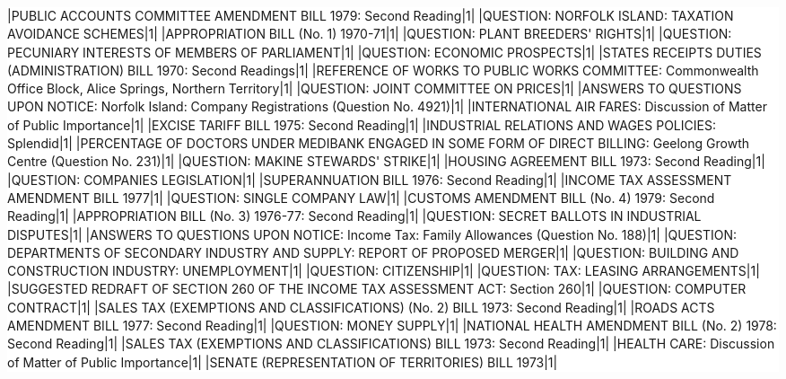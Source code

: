 |PUBLIC ACCOUNTS COMMITTEE AMENDMENT BILL 1979: Second Reading|1|
|QUESTION: NORFOLK ISLAND: TAXATION AVOIDANCE SCHEMES|1|
|APPROPRIATION BILL (No. 1) 1970-71|1|
|QUESTION: PLANT BREEDERS' RIGHTS|1|
|QUESTION: PECUNIARY INTERESTS OF MEMBERS OF PARLIAMENT|1|
|QUESTION: ECONOMIC PROSPECTS|1|
|STATES RECEIPTS DUTIES (ADMINISTRATION) BILL 1970: Second Readings|1|
|REFERENCE OF WORKS TO PUBLIC WORKS COMMITTEE: Commonwealth Office Block, Alice Springs, Northern Territory|1|
|QUESTION: JOINT COMMITTEE ON PRICES|1|
|ANSWERS TO QUESTIONS UPON NOTICE: Norfolk Island: Company Registrations (Question No. 4921)|1|
|INTERNATIONAL AIR FARES: Discussion of Matter of Public Importance|1|
|EXCISE TARIFF BILL 1975: Second Reading|1|
|INDUSTRIAL RELATIONS AND WAGES POLICIES: Splendid|1|
|PERCENTAGE OF DOCTORS UNDER MEDIBANK ENGAGED IN SOME FORM OF DIRECT BILLING: Geelong Growth Centre (Question No. 231)|1|
|QUESTION: MAKINE STEWARDS' STRIKE|1|
|HOUSING AGREEMENT BILL 1973: Second Reading|1|
|QUESTION: COMPANIES LEGISLATION|1|
|SUPERANNUATION BILL 1976: Second Reading|1|
|INCOME TAX ASSESSMENT AMENDMENT BILL 1977|1|
|QUESTION: SINGLE COMPANY LAW|1|
|CUSTOMS AMENDMENT BILL (No. 4) 1979: Second Reading|1|
|APPROPRIATION BILL (No. 3) 1976-77: Second Reading|1|
|QUESTION: SECRET BALLOTS IN INDUSTRIAL DISPUTES|1|
|ANSWERS TO QUESTIONS UPON NOTICE: Income Tax: Family Allowances (Question No. 188)|1|
|QUESTION: DEPARTMENTS OF SECONDARY INDUSTRY AND SUPPLY: REPORT OF PROPOSED MERGER|1|
|QUESTION: BUILDING AND CONSTRUCTION INDUSTRY: UNEMPLOYMENT|1|
|QUESTION: CITIZENSHIP|1|
|QUESTION: TAX: LEASING ARRANGEMENTS|1|
|SUGGESTED REDRAFT OF SECTION 260 OF THE INCOME TAX ASSESSMENT ACT: Section 260|1|
|QUESTION: COMPUTER CONTRACT|1|
|SALES TAX (EXEMPTIONS AND CLASSIFICATIONS) (No. 2) BILL 1973: Second Reading|1|
|ROADS ACTS AMENDMENT BILL 1977: Second Reading|1|
|QUESTION: MONEY SUPPLY|1|
|NATIONAL HEALTH AMENDMENT BILL (No. 2) 1978: Second Reading|1|
|SALES TAX (EXEMPTIONS AND CLASSIFICATIONS) BILL 1973: Second Reading|1|
|HEALTH CARE: Discussion of Matter of Public Importance|1|
|SENATE (REPRESENTATION OF TERRITORIES) BILL 1973|1|